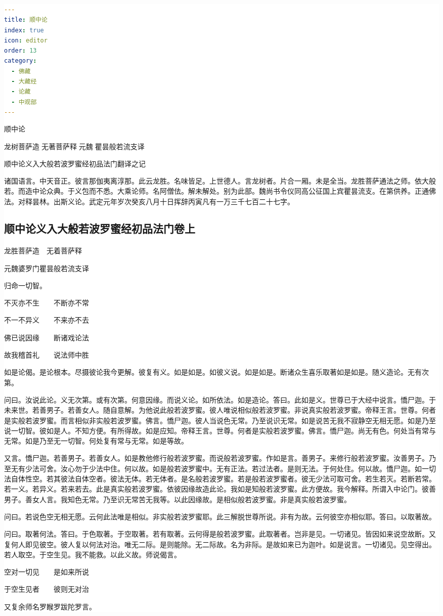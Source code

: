 ```yaml
---
title: 顺中论
index: true
icon: editor
order: 13
category:
  - 佛藏
  - 大藏经
  - 论藏
  - 中观部
---
```


  顺中论  

龙树菩萨造  无著菩萨释  元魏 瞿昙般若流支译  

顺中论义入大般若波罗蜜经初品法门翻译之记  

诸国语言。中天音正。彼言那伽夷离淳那。此云龙胜。名味皆足。上世德人。言龙树者。片合一厢。未是全当。龙胜菩萨通法之师。依大般若。而造中论众典。于义包而不悉。大乘论师。名阿僧佉。解未解处。别为此部。魏尚书令仪同高公征国上宾瞿昙流支。在第供养。正通佛法。对释昙林。出斯义论。武定元年岁次癸亥八月十日挥辞丙寅凡有一万三千七百二十七字。  

## 顺中论义入大般若波罗蜜经初品法门卷上

龙胜菩萨造　无着菩萨释  

元魏婆罗门瞿昙般若流支译  

归命一切智。  

不灭亦不生　　不断亦不常  

不一不异义　　不来亦不去  

佛已说因缘　　断诸戏论法  

故我稽首礼　　说法师中胜  

如是论偈。是论根本。尽摄彼论我今更解。彼复有义。如是如是。如彼义说。如是如是。断诸众生喜乐取著如是如是。随义造论。无有次第。  

问曰。汝说此论。义无次第。或有次第。何意因缘。而说义论。如所依法。如是造论。答曰。此如是义。世尊已于大经中说言。憍尸迦。于未来世。若善男子。若善女人。随自意解。为他说此般若波罗蜜。彼人唯说相似般若波罗蜜。非说真实般若波罗蜜。帝释王言。世尊。何者是实般若波罗蜜。而言相似非实般若波罗蜜。佛言。憍尸迦。彼人当说色无常。乃至说识无常。如是说苦无我不寂静空无相无愿。如是乃至说一切智。彼如是人。不知方便。有所得故。如是应知。帝释王言。世尊。何者是实般若波罗蜜。佛言。憍尸迦。尚无有色。何处当有常与无常。如是乃至无一切智。何处复有常与无常。如是等故。  

又言。憍尸迦。若善男子。若善女人。如是教他修行般若波罗蜜。而说般若波罗蜜。作如是言。善男子。来修行般若波罗蜜。汝善男子。乃至无有少法可舍。汝心勿于少法中住。何以故。如是般若波罗蜜中。无有正法。若过法者。是则无法。于何处住。何以故。憍尸迦。如一切法自体性空。若其彼法自体空者。彼法无体。若无体者。是名般若波罗蜜。若是般若波罗蜜者。彼无少法可取可舍。若生若灭。若断若常。若一义。若异义。若来若去。此是真实般若波罗蜜。依彼因缘故造此论。我如是知般若波罗蜜。此方便故。我今解释。所谓入中论门。彼善男子。善女人言。我知色无常。乃至识无常苦无我等。以此因缘故。是相似般若波罗蜜。非是真实般若波罗蜜。  

问曰。若说色空无相无愿。云何此法唯是相似。非实般若波罗蜜耶。此三解脱世尊所说。非有为故。云何彼空亦相似耶。答曰。以取著故。  

问曰。取著何法。答曰。于色取著。于空取著。若有取著。云何得是般若波罗蜜。此取著者。岂非是见。一切诸见。皆因如来说空故断。又复何人即见彼空。彼人复以何法对治。唯无二际。是则能除。无二际故。名为非际。是故如来已为迦叶。如是说言。一切诸见。见空得出。若人取空。于空生见。我不能救。以此义故。师说偈言。  

空对一切见　　是如来所说  

于空生见者　　彼则无对治  

又复余师名罗睺罗跋陀罗言。  

